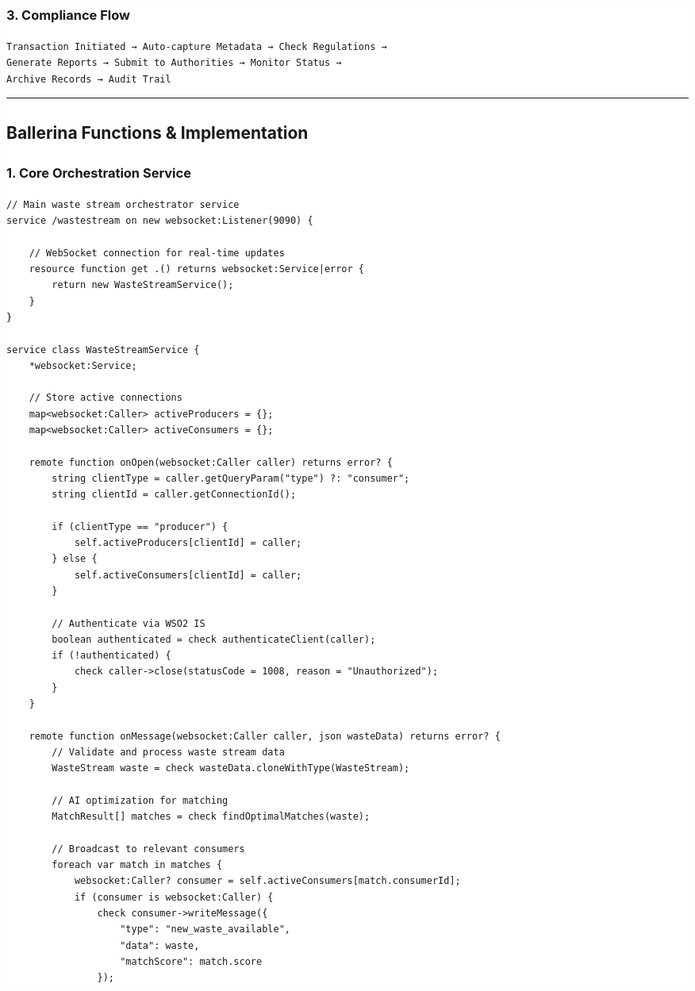 ### 3. Compliance Flow
```
Transaction Initiated → Auto-capture Metadata → Check Regulations → 
Generate Reports → Submit to Authorities → Monitor Status → 
Archive Records → Audit Trail
```

---

## Ballerina Functions & Implementation

### 1. Core Orchestration Service

```ballerina
// Main waste stream orchestrator service
service /wastestream on new websocket:Listener(9090) {
    
    // WebSocket connection for real-time updates
    resource function get .() returns websocket:Service|error {
        return new WasteStreamService();
    }
}

service class WasteStreamService {
    *websocket:Service;
    
    // Store active connections
    map<websocket:Caller> activeProducers = {};
    map<websocket:Caller> activeConsumers = {};
    
    remote function onOpen(websocket:Caller caller) returns error? {
        string clientType = caller.getQueryParam("type") ?: "consumer";
        string clientId = caller.getConnectionId();
        
        if (clientType == "producer") {
            self.activeProducers[clientId] = caller;
        } else {
            self.activeConsumers[clientId] = caller;
        }
        
        // Authenticate via WSO2 IS
        boolean authenticated = check authenticateClient(caller);
        if (!authenticated) {
            check caller->close(statusCode = 1008, reason = "Unauthorized");
        }
    }
    
    remote function onMessage(websocket:Caller caller, json wasteData) returns error? {
        // Validate and process waste stream data
        WasteStream waste = check wasteData.cloneWithType(WasteStream);
        
        // AI optimization for matching
        MatchResult[] matches = check findOptimalMatches(waste);
        
        // Broadcast to relevant consumers
        foreach var match in matches {
            websocket:Caller? consumer = self.activeConsumers[match.consumerId];
            if (consumer is websocket:Caller) {
                check consumer->writeMessage({
                    "type": "new_waste_available",
                    "data": waste,
                    "matchScore": match.score
                });
```